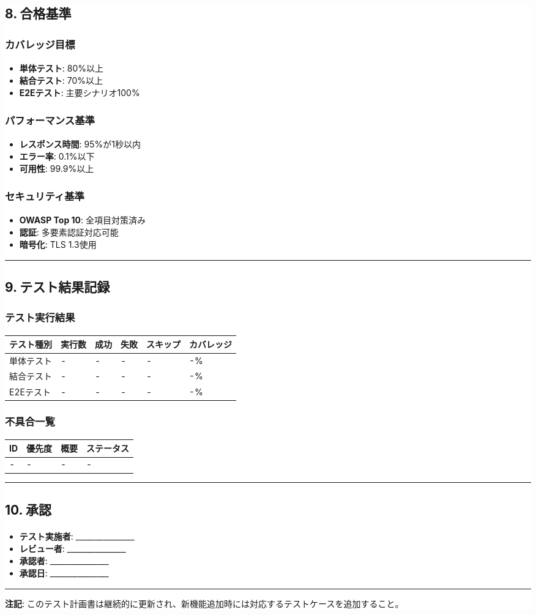 
## 8. 合格基準

### カバレッジ目標
- **単体テスト**: 80%以上
- **結合テスト**: 70%以上
- **E2Eテスト**: 主要シナリオ100%

### パフォーマンス基準
- **レスポンス時間**: 95%が1秒以内
- **エラー率**: 0.1%以下
- **可用性**: 99.9%以上

### セキュリティ基準
- **OWASP Top 10**: 全項目対策済み
- **認証**: 多要素認証対応可能
- **暗号化**: TLS 1.3使用

---

## 9. テスト結果記録

### テスト実行結果
| テスト種別 | 実行数 | 成功 | 失敗 | スキップ | カバレッジ |
|----------|-------|------|------|---------|-----------|
| 単体テスト | - | - | - | - | -% |
| 結合テスト | - | - | - | - | -% |
| E2Eテスト | - | - | - | - | -% |

### 不具合一覧
| ID | 優先度 | 概要 | ステータス |
|----|-------|------|----------|
| - | - | - | - |

---

## 10. 承認

- **テスト実施者**: _______________
- **レビュー者**: _______________
- **承認者**: _______________
- **承認日**: _______________

---

**注記**: このテスト計画書は継続的に更新され、新機能追加時には対応するテストケースを追加すること。